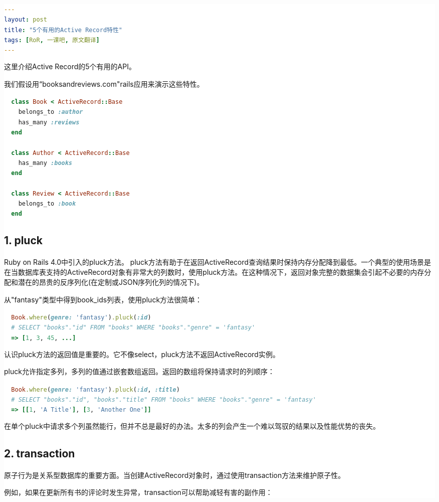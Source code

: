 ```yaml
---
layout: post
title: "5个有用的Active Record特性"
tags: [RoR, 一课吧, 原文翻译]
---
```


这里介绍Active Record的5个有用的API。

我们假设用“booksandreviews.com"rails应用来演示这些特性。

```ruby
  class Book < ActiveRecord::Base
    belongs_to :author
    has_many :reviews
  end

  class Author < ActiveRecord::Base
    has_many :books
  end

  class Review < ActiveRecord::Base
    belongs_to :book
  end
```

## 1. pluck

Ruby on Rails 4.0中引入的pluck方法。 pluck方法有助于在返回ActiveRecord查询结果时保持内存分配降到最低。一个典型的使用场景是在当数据库表支持的ActiveRecord对象有非常大的列数时，使用pluck方法。在这种情况下，返回对象完整的数据集会引起不必要的内存分配和潜在的昂贵的反序列化(在定制或JSON序列化列的情况下)。

从"fantasy"类型中得到book_ids列表，使用pluck方法很简单：

```ruby
  Book.where(genre: 'fantasy').pluck(:id)
  # SELECT "books"."id" FROM "books" WHERE "books"."genre" = 'fantasy'
  => [1, 3, 45, ...]
```

认识pluck方法的返回值是重要的。它不像select，pluck方法不返回ActiveRecord实例。

pluck允许指定多列，多列的值通过嵌套数组返回。返回的数组将保持请求时的列顺序：

```ruby
  Book.where(genre: 'fantasy').pluck(:id, :title)
  # SELECT "books"."id", "books"."title" FROM "books" WHERE "books"."genre" = 'fantasy'
  => [[1, 'A Title'], [3, 'Another One']]
```

在单个pluck中请求多个列虽然能行，但并不总是最好的办法。太多的列会产生一个难以驾驭的结果以及性能优势的丧失。

## 2. transaction
原子行为是关系型数据库的重要方面。当创建ActiveRecord对象时，通过使用transaction方法来维护原子性。

例如，如果在更新所有书的评论时发生异常，transaction可以帮助减轻有害的副作用：
